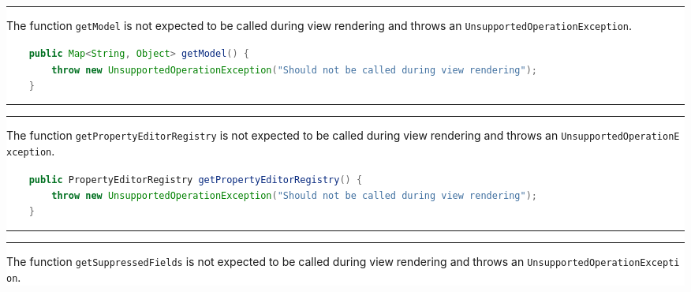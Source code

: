 
</SwmSnippet>

<SwmSnippet path="/spring-webflow/src/main/java/org/springframework/webflow/mvc/view/BindingModel.java" line="193">

---

The function <SwmToken path="spring-webflow/src/main/java/org/springframework/webflow/mvc/view/BindingModel.java" pos="193:11:11" line-data="	public Map&lt;String, Object&gt; getModel() {">`getModel`</SwmToken> is not expected to be called during view rendering and throws an <SwmToken path="spring-webflow/src/main/java/org/springframework/webflow/mvc/view/BindingModel.java" pos="194:5:5" line-data="		throw new UnsupportedOperationException(&quot;Should not be called during view rendering&quot;);">`UnsupportedOperationException`</SwmToken>.

```java
	public Map<String, Object> getModel() {
		throw new UnsupportedOperationException("Should not be called during view rendering");
	}
```

---

</SwmSnippet>

<SwmSnippet path="/spring-webflow/src/main/java/org/springframework/webflow/mvc/view/BindingModel.java" line="197">

---

The function <SwmToken path="spring-webflow/src/main/java/org/springframework/webflow/mvc/view/BindingModel.java" pos="197:5:5" line-data="	public PropertyEditorRegistry getPropertyEditorRegistry() {">`getPropertyEditorRegistry`</SwmToken> is not expected to be called during view rendering and throws an <SwmToken path="spring-webflow/src/main/java/org/springframework/webflow/mvc/view/BindingModel.java" pos="198:5:5" line-data="		throw new UnsupportedOperationException(&quot;Should not be called during view rendering&quot;);">`UnsupportedOperationException`</SwmToken>.

```java
	public PropertyEditorRegistry getPropertyEditorRegistry() {
		throw new UnsupportedOperationException("Should not be called during view rendering");
	}
```

---

</SwmSnippet>

<SwmSnippet path="/spring-webflow/src/main/java/org/springframework/webflow/mvc/view/BindingModel.java" line="201">

---

The function <SwmToken path="spring-webflow/src/main/java/org/springframework/webflow/mvc/view/BindingModel.java" pos="201:7:7" line-data="	public String[] getSuppressedFields() {">`getSuppressedFields`</SwmToken> is not expected to be called during view rendering and throws an <SwmToken path="spring-webflow/src/main/java/org/springframework/webflow/mvc/view/BindingModel.java" pos="202:5:5" line-data="		throw new UnsupportedOperationException(&quot;Should not be called during view rendering&quot;);">`UnsupportedOperationException`</SwmToken>.
